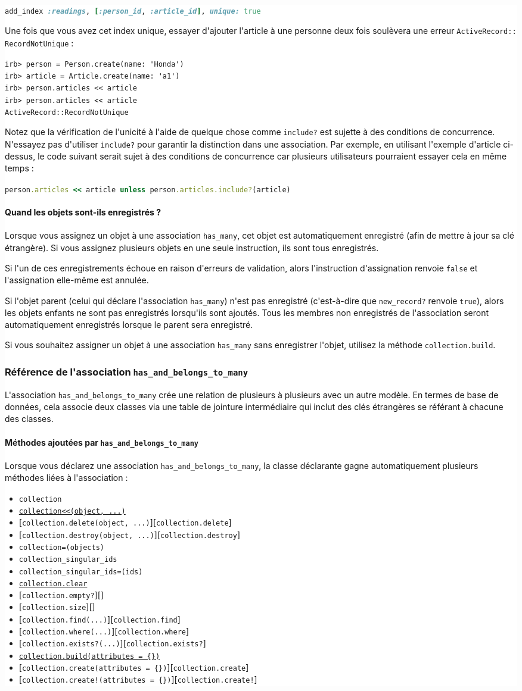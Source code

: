 ```ruby
add_index :readings, [:person_id, :article_id], unique: true
```
Une fois que vous avez cet index unique, essayer d'ajouter l'article à une personne deux fois
soulèvera une erreur `ActiveRecord::RecordNotUnique` :

```irb
irb> person = Person.create(name: 'Honda')
irb> article = Article.create(name: 'a1')
irb> person.articles << article
irb> person.articles << article
ActiveRecord::RecordNotUnique
```

Notez que la vérification de l'unicité à l'aide de quelque chose comme `include?` est sujette
à des conditions de concurrence. N'essayez pas d'utiliser `include?` pour garantir la distinction
dans une association. Par exemple, en utilisant l'exemple d'article ci-dessus, le
code suivant serait sujet à des conditions de concurrence car plusieurs utilisateurs pourraient essayer cela
en même temps :

```ruby
person.articles << article unless person.articles.include?(article)
```

#### Quand les objets sont-ils enregistrés ?

Lorsque vous assignez un objet à une association `has_many`, cet objet est automatiquement enregistré (afin de mettre à jour sa clé étrangère). Si vous assignez plusieurs objets en une seule instruction, ils sont tous enregistrés.

Si l'un de ces enregistrements échoue en raison d'erreurs de validation, alors l'instruction d'assignation renvoie `false` et l'assignation elle-même est annulée.

Si l'objet parent (celui qui déclare l'association `has_many`) n'est pas enregistré (c'est-à-dire que `new_record?` renvoie `true`), alors les objets enfants ne sont pas enregistrés lorsqu'ils sont ajoutés. Tous les membres non enregistrés de l'association seront automatiquement enregistrés lorsque le parent sera enregistré.

Si vous souhaitez assigner un objet à une association `has_many` sans enregistrer l'objet, utilisez la méthode `collection.build`.

### Référence de l'association `has_and_belongs_to_many`

L'association `has_and_belongs_to_many` crée une relation de plusieurs à plusieurs avec un autre modèle. En termes de base de données, cela associe deux classes via une table de jointure intermédiaire qui inclut des clés étrangères se référant à chacune des classes.

#### Méthodes ajoutées par `has_and_belongs_to_many`

Lorsque vous déclarez une association `has_and_belongs_to_many`, la classe déclarante gagne automatiquement plusieurs méthodes liées à l'association :

* `collection`
* [`collection<<(object, ...)`][`collection<<`]
* [`collection.delete(object, ...)`][`collection.delete`]
* [`collection.destroy(object, ...)`][`collection.destroy`]
* `collection=(objects)`
* `collection_singular_ids`
* `collection_singular_ids=(ids)`
* [`collection.clear`][]
* [`collection.empty?`][]
* [`collection.size`][]
* [`collection.find(...)`][`collection.find`]
* [`collection.where(...)`][`collection.where`]
* [`collection.exists?(...)`][`collection.exists?`]
* [`collection.build(attributes = {})`][`collection.build`]
* [`collection.create(attributes = {})`][`collection.create`]
* [`collection.create!(attributes = {})`][`collection.create!`]

[`belongs_to`]: https://api.rubyonrails.org/classes/ActiveRecord/Associations/ClassMethods.html#method-i-belongs_to
[`has_and_belongs_to_many`]: https://api.rubyonrails.org/classes/ActiveRecord/Associations/ClassMethods.html#method-i-has_and_belongs_to_many
[`has_many`]: https://api.rubyonrails.org/classes/ActiveRecord/Associations/ClassMethods.html#method-i-has_many
[`has_one`]: https://api.rubyonrails.org/classes/ActiveRecord/Associations/ClassMethods.html#method-i-has_one
[connection.add_reference]: https://api.rubyonrails.org/classes/ActiveRecord/ConnectionAdapters/SchemaStatements.html#method-i-add_reference
[foreign_keys]: active_record_migrations.html#foreign-keys
[`config.active_record.automatic_scope_inversing`]: configuring.html#config-active-record-automatic-scope-inversing
[`reset_counters`]: https://api.rubyonrails.org/classes/ActiveRecord/CounterCache/ClassMethods.html#method-i-reset_counters
[`collection<<`]: https://api.rubyonrails.org/classes/ActiveRecord/Associations/CollectionProxy.html#method-i-3C-3C
[`collection.build`]: https://api.rubyonrails.org/classes/ActiveRecord/Associations/CollectionProxy.html#method-i-build
[`collection.clear`]: https://api.rubyonrails.org/classes/ActiveRecord/Associations/CollectionProxy.html#method-i-clear